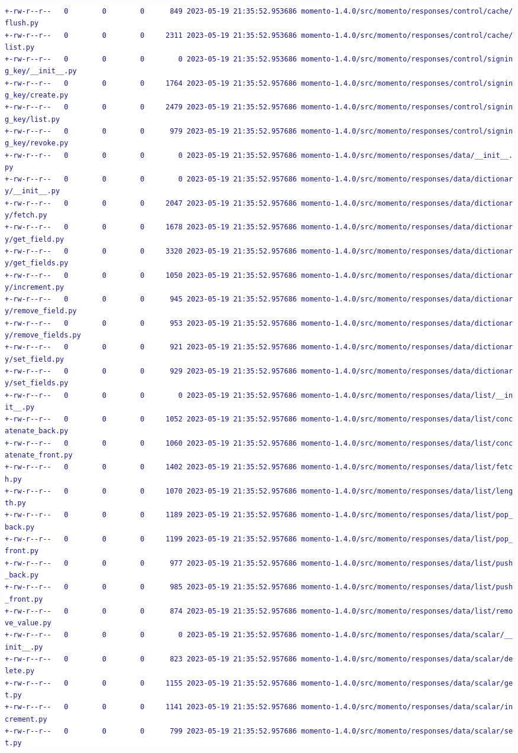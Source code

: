 ```diff
+-rw-r--r--   0        0        0      849 2023-05-19 21:35:52.953686 momento-1.4.0/src/momento/responses/control/cache/flush.py
+-rw-r--r--   0        0        0     2311 2023-05-19 21:35:52.953686 momento-1.4.0/src/momento/responses/control/cache/list.py
+-rw-r--r--   0        0        0        0 2023-05-19 21:35:52.953686 momento-1.4.0/src/momento/responses/control/signing_key/__init__.py
+-rw-r--r--   0        0        0     1764 2023-05-19 21:35:52.957686 momento-1.4.0/src/momento/responses/control/signing_key/create.py
+-rw-r--r--   0        0        0     2479 2023-05-19 21:35:52.957686 momento-1.4.0/src/momento/responses/control/signing_key/list.py
+-rw-r--r--   0        0        0      979 2023-05-19 21:35:52.957686 momento-1.4.0/src/momento/responses/control/signing_key/revoke.py
+-rw-r--r--   0        0        0        0 2023-05-19 21:35:52.957686 momento-1.4.0/src/momento/responses/data/__init__.py
+-rw-r--r--   0        0        0        0 2023-05-19 21:35:52.957686 momento-1.4.0/src/momento/responses/data/dictionary/__init__.py
+-rw-r--r--   0        0        0     2047 2023-05-19 21:35:52.957686 momento-1.4.0/src/momento/responses/data/dictionary/fetch.py
+-rw-r--r--   0        0        0     1678 2023-05-19 21:35:52.957686 momento-1.4.0/src/momento/responses/data/dictionary/get_field.py
+-rw-r--r--   0        0        0     3320 2023-05-19 21:35:52.957686 momento-1.4.0/src/momento/responses/data/dictionary/get_fields.py
+-rw-r--r--   0        0        0     1050 2023-05-19 21:35:52.957686 momento-1.4.0/src/momento/responses/data/dictionary/increment.py
+-rw-r--r--   0        0        0      945 2023-05-19 21:35:52.957686 momento-1.4.0/src/momento/responses/data/dictionary/remove_field.py
+-rw-r--r--   0        0        0      953 2023-05-19 21:35:52.957686 momento-1.4.0/src/momento/responses/data/dictionary/remove_fields.py
+-rw-r--r--   0        0        0      921 2023-05-19 21:35:52.957686 momento-1.4.0/src/momento/responses/data/dictionary/set_field.py
+-rw-r--r--   0        0        0      929 2023-05-19 21:35:52.957686 momento-1.4.0/src/momento/responses/data/dictionary/set_fields.py
+-rw-r--r--   0        0        0        0 2023-05-19 21:35:52.957686 momento-1.4.0/src/momento/responses/data/list/__init__.py
+-rw-r--r--   0        0        0     1052 2023-05-19 21:35:52.957686 momento-1.4.0/src/momento/responses/data/list/concatenate_back.py
+-rw-r--r--   0        0        0     1060 2023-05-19 21:35:52.957686 momento-1.4.0/src/momento/responses/data/list/concatenate_front.py
+-rw-r--r--   0        0        0     1402 2023-05-19 21:35:52.957686 momento-1.4.0/src/momento/responses/data/list/fetch.py
+-rw-r--r--   0        0        0     1070 2023-05-19 21:35:52.957686 momento-1.4.0/src/momento/responses/data/list/length.py
+-rw-r--r--   0        0        0     1189 2023-05-19 21:35:52.957686 momento-1.4.0/src/momento/responses/data/list/pop_back.py
+-rw-r--r--   0        0        0     1199 2023-05-19 21:35:52.957686 momento-1.4.0/src/momento/responses/data/list/pop_front.py
+-rw-r--r--   0        0        0      977 2023-05-19 21:35:52.957686 momento-1.4.0/src/momento/responses/data/list/push_back.py
+-rw-r--r--   0        0        0      985 2023-05-19 21:35:52.957686 momento-1.4.0/src/momento/responses/data/list/push_front.py
+-rw-r--r--   0        0        0      874 2023-05-19 21:35:52.957686 momento-1.4.0/src/momento/responses/data/list/remove_value.py
+-rw-r--r--   0        0        0        0 2023-05-19 21:35:52.957686 momento-1.4.0/src/momento/responses/data/scalar/__init__.py
+-rw-r--r--   0        0        0      823 2023-05-19 21:35:52.957686 momento-1.4.0/src/momento/responses/data/scalar/delete.py
+-rw-r--r--   0        0        0     1155 2023-05-19 21:35:52.957686 momento-1.4.0/src/momento/responses/data/scalar/get.py
+-rw-r--r--   0        0        0     1141 2023-05-19 21:35:52.957686 momento-1.4.0/src/momento/responses/data/scalar/increment.py
+-rw-r--r--   0        0        0      799 2023-05-19 21:35:52.957686 momento-1.4.0/src/momento/responses/data/scalar/set.py
```